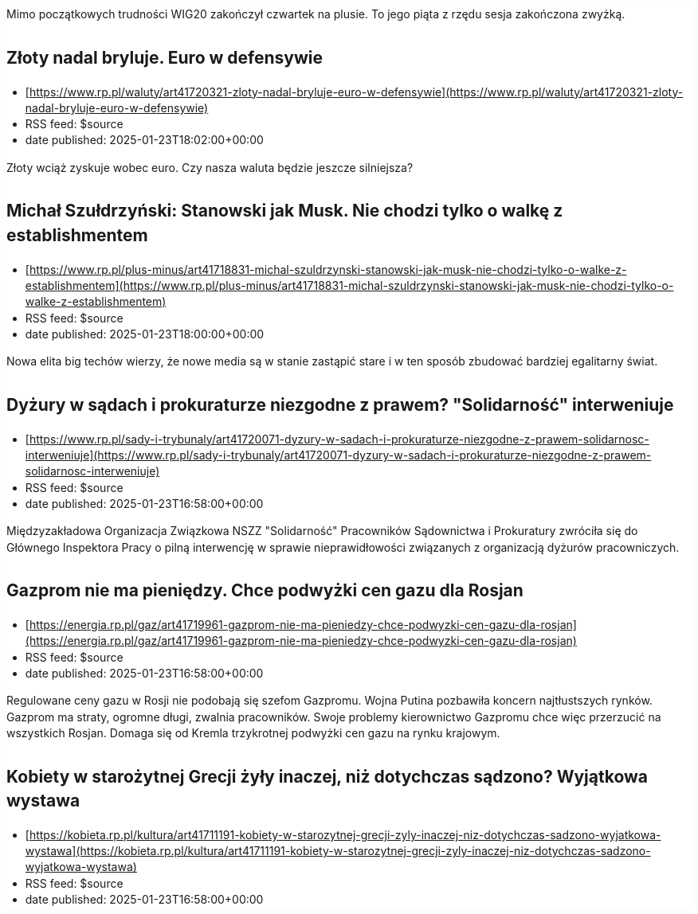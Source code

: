 Mimo początkowych trudności WIG20 zakończył czwartek na plusie. To jego piąta z rzędu sesja zakończona zwyżką.

## Złoty nadal bryluje. Euro w defensywie
 - [https://www.rp.pl/waluty/art41720321-zloty-nadal-bryluje-euro-w-defensywie](https://www.rp.pl/waluty/art41720321-zloty-nadal-bryluje-euro-w-defensywie)
 - RSS feed: $source
 - date published: 2025-01-23T18:02:00+00:00

Złoty wciąż zyskuje wobec euro. Czy nasza waluta będzie jeszcze silniejsza?

## Michał Szułdrzyński: Stanowski jak Musk. Nie chodzi tylko o walkę z establishmentem
 - [https://www.rp.pl/plus-minus/art41718831-michal-szuldrzynski-stanowski-jak-musk-nie-chodzi-tylko-o-walke-z-establishmentem](https://www.rp.pl/plus-minus/art41718831-michal-szuldrzynski-stanowski-jak-musk-nie-chodzi-tylko-o-walke-z-establishmentem)
 - RSS feed: $source
 - date published: 2025-01-23T18:00:00+00:00

Nowa elita big techów wierzy, że nowe media są w stanie zastąpić stare i w ten sposób zbudować bardziej egalitarny świat.

## Dyżury w sądach i prokuraturze niezgodne z prawem? "Solidarność" interweniuje
 - [https://www.rp.pl/sady-i-trybunaly/art41720071-dyzury-w-sadach-i-prokuraturze-niezgodne-z-prawem-solidarnosc-interweniuje](https://www.rp.pl/sady-i-trybunaly/art41720071-dyzury-w-sadach-i-prokuraturze-niezgodne-z-prawem-solidarnosc-interweniuje)
 - RSS feed: $source
 - date published: 2025-01-23T16:58:00+00:00

Międzyzakładowa Organizacja Związkowa NSZZ "Solidarność" Pracowników Sądownictwa i Prokuratury zwróciła się do Głównego Inspektora Pracy o pilną interwencję w sprawie nieprawidłowości związanych z organizacją dyżurów pracowniczych.

## Gazprom nie ma pieniędzy. Chce podwyżki cen gazu dla Rosjan
 - [https://energia.rp.pl/gaz/art41719961-gazprom-nie-ma-pieniedzy-chce-podwyzki-cen-gazu-dla-rosjan](https://energia.rp.pl/gaz/art41719961-gazprom-nie-ma-pieniedzy-chce-podwyzki-cen-gazu-dla-rosjan)
 - RSS feed: $source
 - date published: 2025-01-23T16:58:00+00:00

Regulowane ceny gazu w Rosji nie podobają się szefom Gazpromu. Wojna Putina pozbawiła koncern najtłustszych rynków. Gazprom ma straty, ogromne długi, zwalnia pracowników. Swoje problemy kierownictwo Gazpromu chce więc przerzucić na wszystkich Rosjan. Domaga się od Kremla trzykrotnej podwyżki cen gazu na rynku krajowym.

## Kobiety w starożytnej Grecji żyły inaczej, niż dotychczas sądzono? Wyjątkowa wystawa
 - [https://kobieta.rp.pl/kultura/art41711191-kobiety-w-starozytnej-grecji-zyly-inaczej-niz-dotychczas-sadzono-wyjatkowa-wystawa](https://kobieta.rp.pl/kultura/art41711191-kobiety-w-starozytnej-grecji-zyly-inaczej-niz-dotychczas-sadzono-wyjatkowa-wystawa)
 - RSS feed: $source
 - date published: 2025-01-23T16:58:00+00:00
